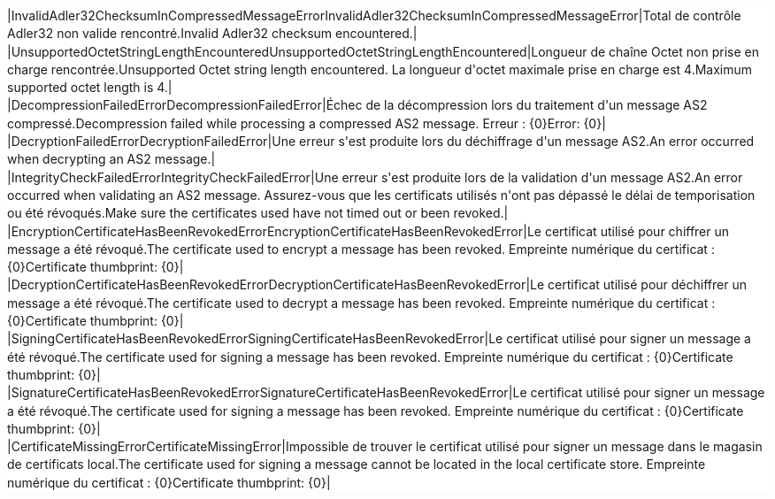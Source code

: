 |<span data-ttu-id="76307-210">InvalidAdler32ChecksumInCompressedMessageError</span><span class="sxs-lookup"><span data-stu-id="76307-210">InvalidAdler32ChecksumInCompressedMessageError</span></span>|<span data-ttu-id="76307-211">Total de contrôle Adler32 non valide rencontré.</span><span class="sxs-lookup"><span data-stu-id="76307-211">Invalid Adler32 checksum encountered.</span></span>|  
|<span data-ttu-id="76307-212">UnsupportedOctetStringLengthEncountered</span><span class="sxs-lookup"><span data-stu-id="76307-212">UnsupportedOctetStringLengthEncountered</span></span>|<span data-ttu-id="76307-213">Longueur de chaîne Octet non prise en charge rencontrée.</span><span class="sxs-lookup"><span data-stu-id="76307-213">Unsupported Octet string length encountered.</span></span>  <span data-ttu-id="76307-214">La longueur d'octet maximale prise en charge est 4.</span><span class="sxs-lookup"><span data-stu-id="76307-214">Maximum supported octet length is 4.</span></span>|  
|<span data-ttu-id="76307-215">DecompressionFailedError</span><span class="sxs-lookup"><span data-stu-id="76307-215">DecompressionFailedError</span></span>|<span data-ttu-id="76307-216">Échec de la décompression lors du traitement d'un message AS2 compressé.</span><span class="sxs-lookup"><span data-stu-id="76307-216">Decompression failed while processing a compressed AS2 message.</span></span>  <span data-ttu-id="76307-217">Erreur : {0}</span><span class="sxs-lookup"><span data-stu-id="76307-217">Error: {0}</span></span>|  
|<span data-ttu-id="76307-218">DecryptionFailedError</span><span class="sxs-lookup"><span data-stu-id="76307-218">DecryptionFailedError</span></span>|<span data-ttu-id="76307-219">Une erreur s'est produite lors du déchiffrage d'un message AS2.</span><span class="sxs-lookup"><span data-stu-id="76307-219">An error occurred when decrypting an AS2 message.</span></span>|  
|<span data-ttu-id="76307-220">IntegrityCheckFailedError</span><span class="sxs-lookup"><span data-stu-id="76307-220">IntegrityCheckFailedError</span></span>|<span data-ttu-id="76307-221">Une erreur s'est produite lors de la validation d'un message AS2.</span><span class="sxs-lookup"><span data-stu-id="76307-221">An error occurred when validating an AS2 message.</span></span>  <span data-ttu-id="76307-222">Assurez-vous que les certificats utilisés n'ont pas dépassé le délai de temporisation ou été révoqués.</span><span class="sxs-lookup"><span data-stu-id="76307-222">Make sure the certificates used have not timed out or been revoked.</span></span>|  
|<span data-ttu-id="76307-223">EncryptionCertificateHasBeenRevokedError</span><span class="sxs-lookup"><span data-stu-id="76307-223">EncryptionCertificateHasBeenRevokedError</span></span>|<span data-ttu-id="76307-224">Le certificat utilisé pour chiffrer un message a été révoqué.</span><span class="sxs-lookup"><span data-stu-id="76307-224">The certificate used to encrypt a message has been revoked.</span></span> <span data-ttu-id="76307-225">Empreinte numérique du certificat : {0}</span><span class="sxs-lookup"><span data-stu-id="76307-225">Certificate thumbprint: {0}</span></span>|  
|<span data-ttu-id="76307-226">DecryptionCertificateHasBeenRevokedError</span><span class="sxs-lookup"><span data-stu-id="76307-226">DecryptionCertificateHasBeenRevokedError</span></span>|<span data-ttu-id="76307-227">Le certificat utilisé pour déchiffrer un message a été révoqué.</span><span class="sxs-lookup"><span data-stu-id="76307-227">The certificate used to decrypt a message has been revoked.</span></span> <span data-ttu-id="76307-228">Empreinte numérique du certificat : {0}</span><span class="sxs-lookup"><span data-stu-id="76307-228">Certificate thumbprint: {0}</span></span>|  
|<span data-ttu-id="76307-229">SigningCertificateHasBeenRevokedError</span><span class="sxs-lookup"><span data-stu-id="76307-229">SigningCertificateHasBeenRevokedError</span></span>|<span data-ttu-id="76307-230">Le certificat utilisé pour signer un message a été révoqué.</span><span class="sxs-lookup"><span data-stu-id="76307-230">The certificate used for signing a message has been revoked.</span></span> <span data-ttu-id="76307-231">Empreinte numérique du certificat : {0}</span><span class="sxs-lookup"><span data-stu-id="76307-231">Certificate thumbprint: {0}</span></span>|  
|<span data-ttu-id="76307-232">SignatureCertificateHasBeenRevokedError</span><span class="sxs-lookup"><span data-stu-id="76307-232">SignatureCertificateHasBeenRevokedError</span></span>|<span data-ttu-id="76307-233">Le certificat utilisé pour signer un message a été révoqué.</span><span class="sxs-lookup"><span data-stu-id="76307-233">The certificate used for signing a message has been revoked.</span></span> <span data-ttu-id="76307-234">Empreinte numérique du certificat : {0}</span><span class="sxs-lookup"><span data-stu-id="76307-234">Certificate thumbprint: {0}</span></span>|  
|<span data-ttu-id="76307-235">CertificateMissingError</span><span class="sxs-lookup"><span data-stu-id="76307-235">CertificateMissingError</span></span>|<span data-ttu-id="76307-236">Impossible de trouver le certificat utilisé pour signer un message dans le magasin de certificats local.</span><span class="sxs-lookup"><span data-stu-id="76307-236">The certificate used for signing a message cannot be located in the local certificate store.</span></span> <span data-ttu-id="76307-237">Empreinte numérique du certificat : {0}</span><span class="sxs-lookup"><span data-stu-id="76307-237">Certificate thumbprint: {0}</span></span>|  
